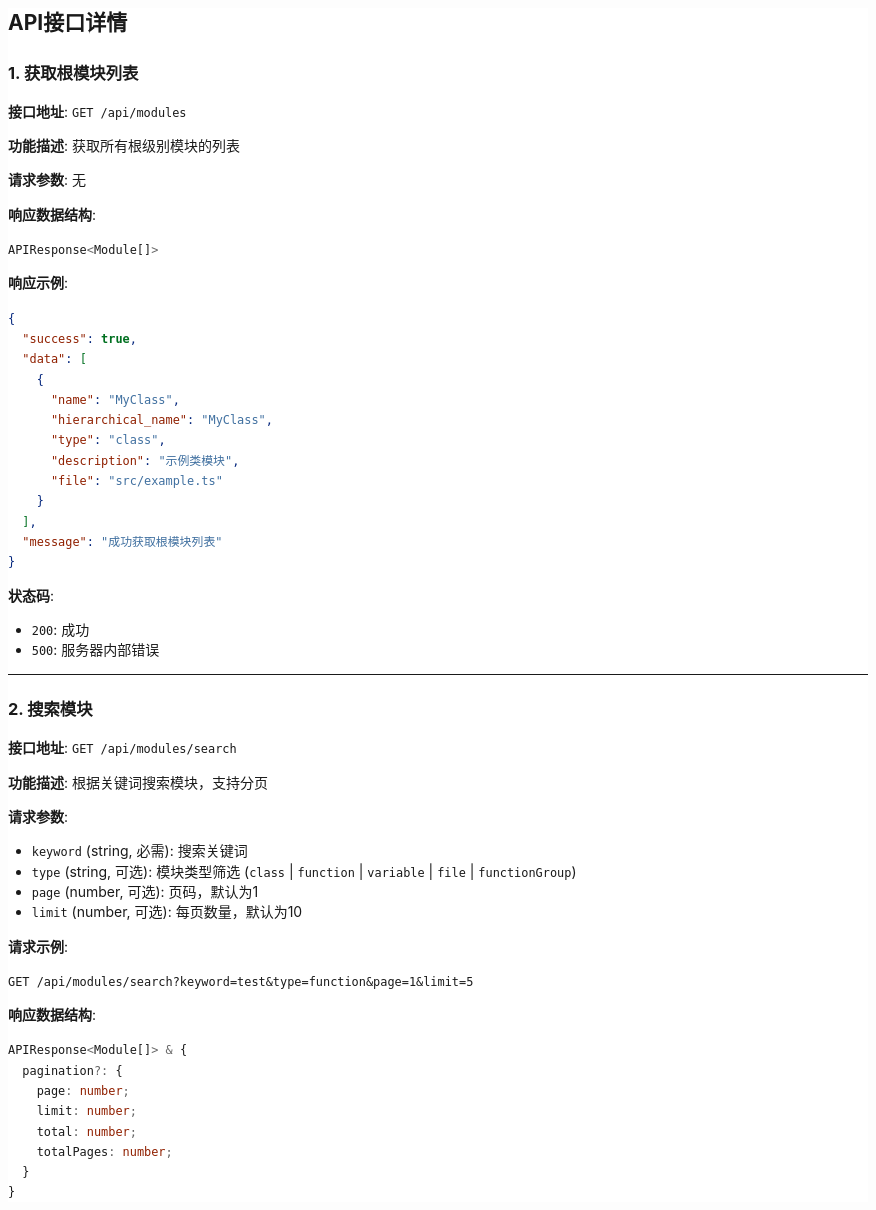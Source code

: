 ## API接口详情

### 1. 获取根模块列表

**接口地址**: `GET /api/modules`

**功能描述**: 获取所有根级别模块的列表

**请求参数**: 无

**响应数据结构**:
```typescript
APIResponse<Module[]>
```

**响应示例**:
```json
{
  "success": true,
  "data": [
    {
      "name": "MyClass",
      "hierarchical_name": "MyClass",
      "type": "class",
      "description": "示例类模块",
      "file": "src/example.ts"
    }
  ],
  "message": "成功获取根模块列表"
}
```

**状态码**:
- `200`: 成功
- `500`: 服务器内部错误

---

### 2. 搜索模块

**接口地址**: `GET /api/modules/search`

**功能描述**: 根据关键词搜索模块，支持分页

**请求参数**:
- `keyword` (string, 必需): 搜索关键词
- `type` (string, 可选): 模块类型筛选 (`class` | `function` | `variable` | `file` | `functionGroup`)
- `page` (number, 可选): 页码，默认为1
- `limit` (number, 可选): 每页数量，默认为10

**请求示例**:
```
GET /api/modules/search?keyword=test&type=function&page=1&limit=5
```

**响应数据结构**:
```typescript
APIResponse<Module[]> & {
  pagination?: {
    page: number;
    limit: number;
    total: number;
    totalPages: number;
  }
}
```
